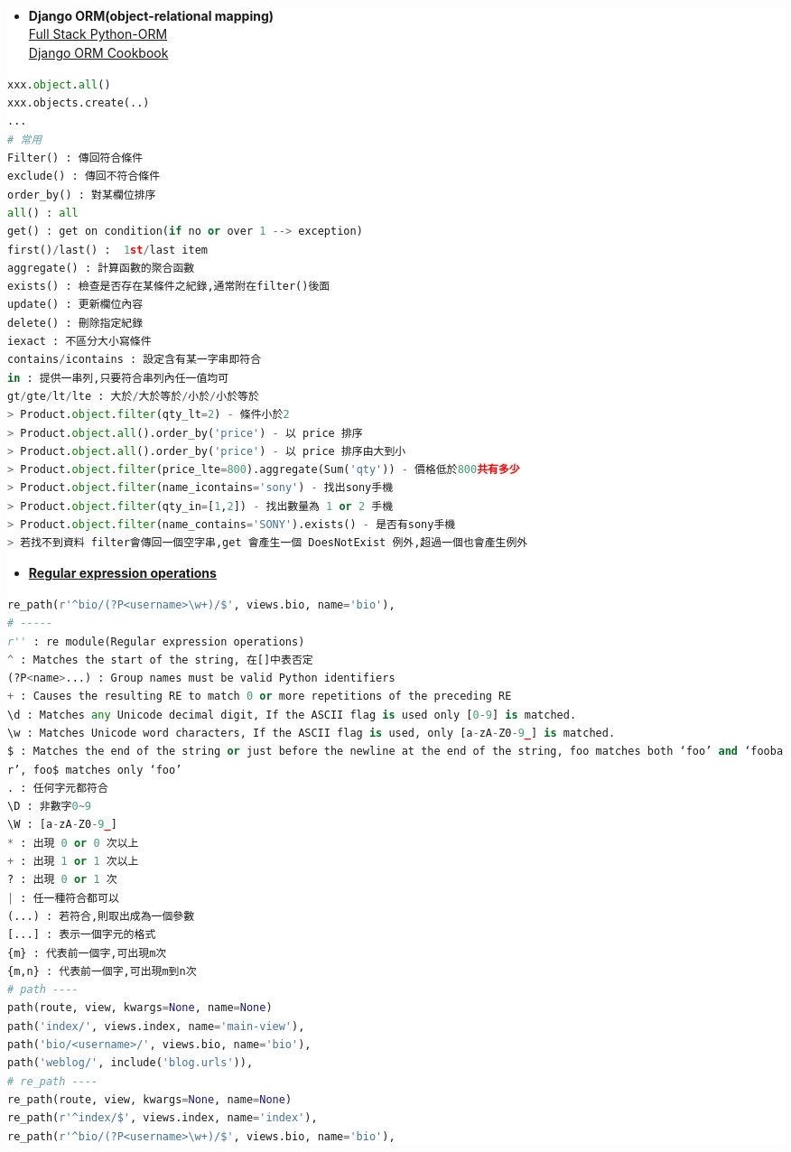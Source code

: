* **Django ORM(object-relational mapping)**  
[Full Stack Python-ORM](https://www.fullstackpython.com/django-orm.html)  
[Django ORM Cookbook](https://books.agiliq.com/projects/django-orm-cookbook/en/latest/)  
```python
xxx.object.all()
xxx.objects.create(..)
...
# 常用
Filter() : 傳回符合條件
exclude() : 傳回不符合條件  
order_by() : 對某欄位排序
all() : all 
get() : get on condition(if no or over 1 --> exception)
first()/last() :  1st/last item
aggregate() : 計算函數的聚合函數
exists() : 檢查是否存在某條件之紀錄,通常附在filter()後面
update() : 更新欄位內容
delete() : 刪除指定紀錄
iexact : 不區分大小寫條件
contains/icontains : 設定含有某一字串即符合 
in : 提供一串列,只要符合串列內任一值均可
gt/gte/lt/lte : 大於/大於等於/小於/小於等於
> Product.object.filter(qty_lt=2) - 條件小於2  
> Product.object.all().order_by('price') - 以 price 排序
> Product.object.all().order_by('price') - 以 price 排序由大到小
> Product.object.filter(price_lte=800).aggregate(Sum('qty')) - 價格低於800共有多少
> Product.object.filter(name_icontains='sony') - 找出sony手機
> Product.object.filter(qty_in=[1,2]) - 找出數量為 1 or 2 手機
> Product.object.filter(name_contains='SONY').exists() - 是否有sony手機
> 若找不到資料 filter會傳回一個空字串,get 會產生一個 DoesNotExist 例外,超過一個也會產生例外
```

* **[Regular expression operations](https://docs.python.org/3/library/re.html#re.MULTILINE)**  

```python
re_path(r'^bio/(?P<username>\w+)/$', views.bio, name='bio'),
# -----
r'' : re module(Regular expression operations)
^ : Matches the start of the string, 在[]中表否定
(?P<name>...) : Group names must be valid Python identifiers
+ : Causes the resulting RE to match 0 or more repetitions of the preceding RE
\d : Matches any Unicode decimal digit, If the ASCII flag is used only [0-9] is matched.
\w : Matches Unicode word characters, If the ASCII flag is used, only [a-zA-Z0-9_] is matched.
$ : Matches the end of the string or just before the newline at the end of the string, foo matches both ‘foo’ and ‘foobar’, foo$ matches only ‘foo’
. : 任何字元都符合
\D : 非數字0~9
\W : [a-zA-Z0-9_]  
* : 出現 0 or 0 次以上
+ : 出現 1 or 1 次以上
? : 出現 0 or 1 次 
| : 任一種符合都可以
(...) : 若符合,則取出成為一個參數
[...] : 表示一個字元的格式
{m} : 代表前一個字,可出現m次
{m,n} : 代表前一個字,可出現m到n次
# path ----
path(route, view, kwargs=None, name=None)
path('index/', views.index, name='main-view'),
path('bio/<username>/', views.bio, name='bio'),
path('weblog/', include('blog.urls')),
# re_path ----
re_path(route, view, kwargs=None, name=None)
re_path(r'^index/$', views.index, name='index'),
re_path(r'^bio/(?P<username>\w+)/$', views.bio, name='bio'),
```